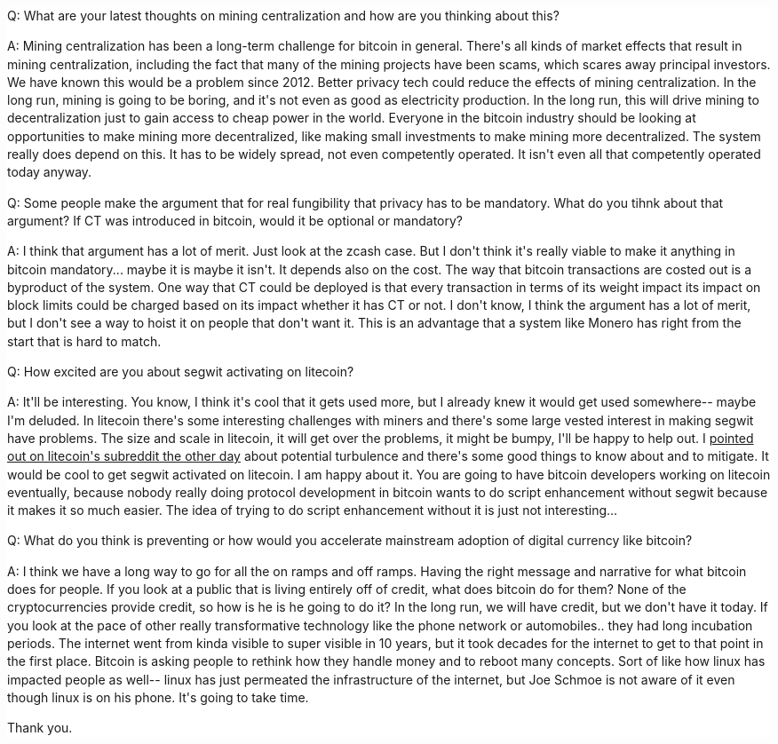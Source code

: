 Q: What are your latest thoughts on mining centralization and how are you thinking about this?

A: Mining centralization has been a long-term challenge for bitcoin in general. There's all kinds of market effects that result in mining centralization, including the fact that many of the mining projects have been scams, which scares away principal investors. We have known this would be a problem since 2012. Better privacy tech could reduce the effects of mining centralization. In the long run, mining is going to be boring, and it's not even as good as electricity production. In the long run, this will drive mining to decentralization just to gain access to cheap power in the world. Everyone in the bitcoin industry should be looking at opportunities to make mining more decentralized, like making small investments to make mining more decentralized. The system really does depend on this. It has to be widely spread, not even competently operated. It isn't even all that competently operated today anyway.

Q: Some people make the argument that for real fungibility that privacy has to be mandatory. What do you tihnk about that argument? If CT was introduced in bitcoin, would it be optional or mandatory?

A: I think that argument has a lot of merit. Just look at the zcash case. But I don't think it's really viable to make it anything in bitcoin mandatory... maybe it is maybe it isn't. It depends also on the cost. The way that bitcoin transactions are costed out is a byproduct of the system. One way that CT could be deployed is that every transaction in terms of its weight impact its impact on block limits could be charged based on its impact whether it has CT or not. I don't know, I think the argument has a lot of merit, but I don't see a way to hoist it on people that don't want it. This is an advantage that a system like Monero has right from the start that is hard to match.

Q: How excited are you about segwit activating on litecoin?

A: It'll be interesting. You know, I think it's cool that it gets used more, but I already knew it would get used somewhere-- maybe I'm deluded. In litecoin there's some interesting challenges with miners and there's some large vested interest in making segwit have problems. The size and scale in litecoin, it will get over the problems, it might be bumpy, I'll be happy to help out. I <a href="https://www.reddit.com/r/litecoin/comments/67rqqf/buckle_your_seatbelts_there_may_be_some_minor/">pointed out on litecoin's subreddit the other day</a> about potential turbulence and there's some good things to know about and to mitigate. It would be cool to get segwit activated on litecoin. I am happy about it. You are going to have bitcoin developers working on litecoin eventually, because nobody really doing protocol development in bitcoin wants to do script enhancement without segwit because it makes it so much easier. The idea of trying to do script enhancement without it is just not interesting...

Q: What do you think is preventing or how would you accelerate mainstream adoption of digital currency like bitcoin?

A: I think we have a long way to go for all the on ramps and off ramps. Having the right message and narrative for what bitcoin does for people. If you look at a public that is living entirely off of credit, what does bitcoin do for them? None of the cryptocurrencies provide credit, so how is he is he going to do it? In the long run, we will have credit, but we don't have it today. If you look at the pace of other really transformative technology like the phone network or automobiles.. they had long incubation periods. The internet went from kinda visible to super visible in 10 years, but it took decades for the internet to get to that point in the first place. Bitcoin is asking people to rethink how they handle money and to reboot many concepts. Sort of like how linux has impacted people as well-- linux has just permeated the infrastructure of the internet, but Joe Schmoe is not aware of it even though linux is on his phone. It's going to take time.

Thank you.
